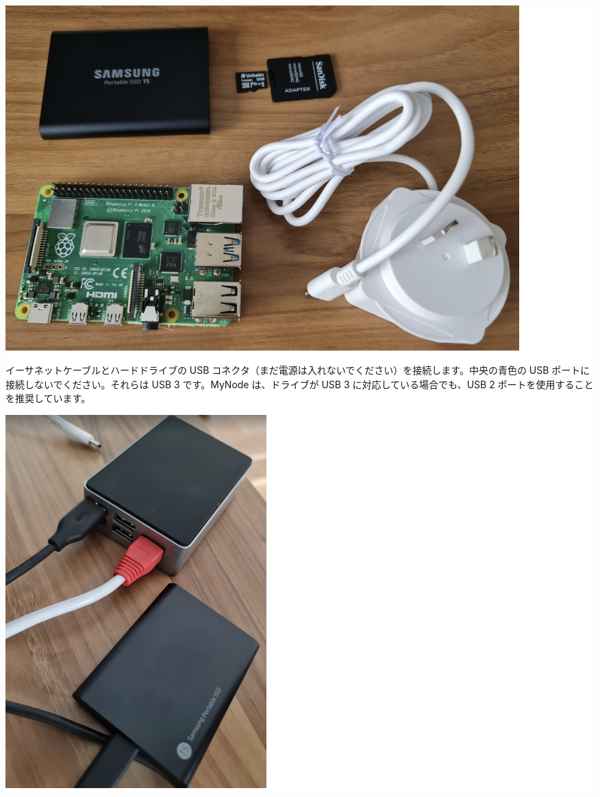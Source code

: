 ![image](assets/13.jpeg)

イーサネットケーブルとハードドライブの USB コネクタ（まだ電源は入れないでください）を接続します。中央の青色の USB ポートに接続しないでください。それらは USB 3 です。MyNode は、ドライブが USB 3 に対応している場合でも、USB 2 ポートを使用することを推奨しています。

![image](assets/14.jpeg)
